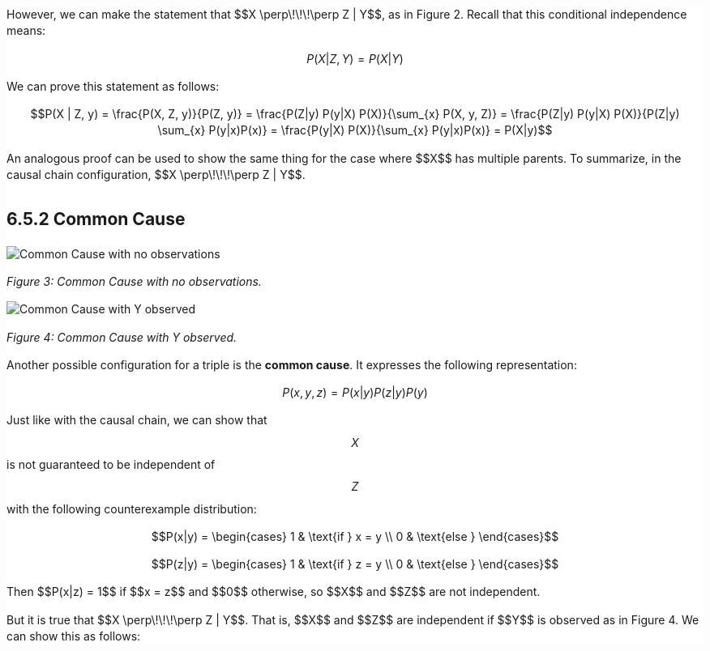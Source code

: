 <p>
</p>
However, we can make the statement that $$X \perp\!\!\!\perp Z | Y$$, as in Figure 2. Recall that this conditional independence means:
<p>
</p>

$$P(X | Z, Y) = P(X | Y)$$

We can prove this statement as follows:

$$P(X | Z, y) = \frac{P(X, Z, y)}{P(Z, y)}
= \frac{P(Z|y) P(y|X) P(X)}{\sum_{x} P(X, y, Z)}
= \frac{P(Z|y) P(y|X) P(X)}{P(Z|y) \sum_{x} P(y|x)P(x)}
= \frac{P(y|X) P(X)}{\sum_{x} P(y|x)P(x)}
= P(X|y)$$

<p>
</p>
An analogous proof can be used to show the same thing for the case where $$X$$ has multiple parents. To summarize, in the causal chain configuration, $$X \perp\!\!\!\perp Z | Y$$.

## 6.5.2 Common Cause

<img src="{{ site.baseurl }}/assets/images/cause_free.PNG" alt="Common Cause with no observations" />

*Figure 3: Common Cause with no observations.*

<img src="{{ site.baseurl }}/assets/images/cause_observed.PNG" alt="Common Cause with Y observed" />

*Figure 4: Common Cause with Y observed.*

Another possible configuration for a triple is the **common cause**. It expresses the following representation:

$$P(x, y, z) = P(x|y)P(z|y)P(y)$$

Just like with the causal chain, we can show that $$X$$ is not guaranteed to be independent of $$Z$$ with the following counterexample distribution:

$$P(x|y) = 
\begin{cases} 
      1 & \text{if } x = y \\
      0 & \text{else }
  \end{cases}$$

$$P(z|y) = 
\begin{cases} 
      1 & \text{if } z = y \\
      0 & \text{else }
  \end{cases}$$

<p>
</p>
Then $$P(x|z) = 1$$ if $$x = z$$ and $$0$$ otherwise, so $$X$$ and $$Z$$ are not independent.
<p>
</p>
But it is true that $$X \perp\!\!\!\perp Z | Y$$. That is, $$X$$ and $$Z$$ are independent if $$Y$$ is observed as in Figure 4. We can show this as follows:
